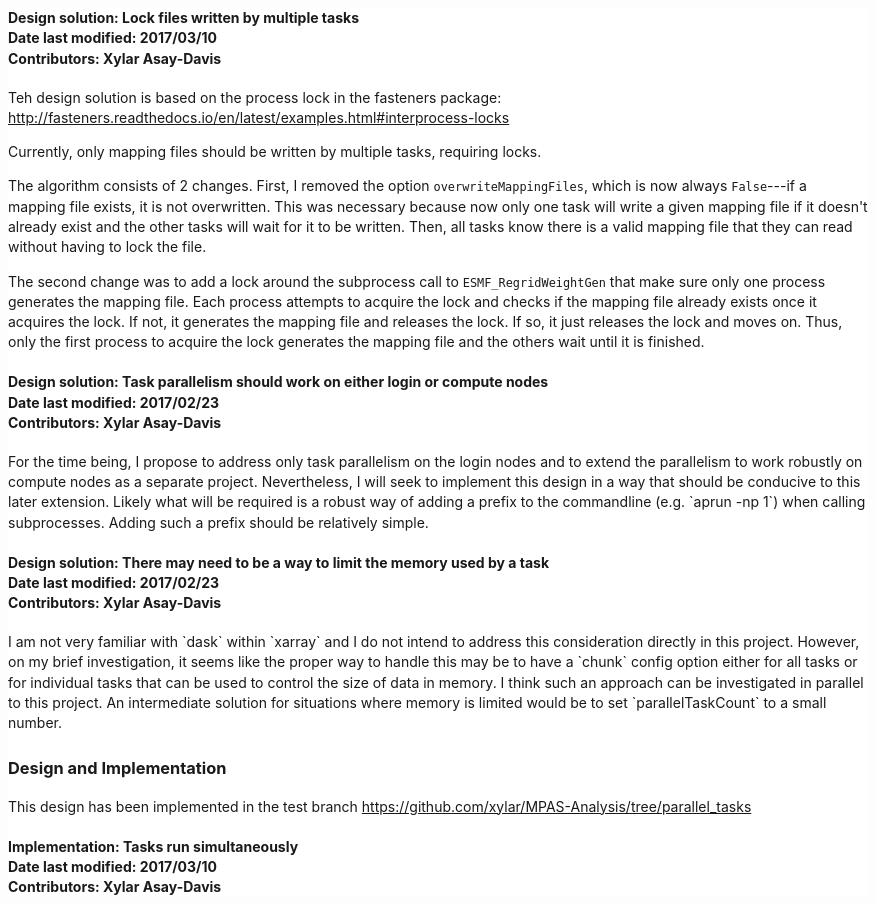 <h4> Design solution: Lock files written by multiple tasks <br>
Date last modified: 2017/03/10 <br>
Contributors: Xylar Asay-Davis
</h4>

Teh design solution is based on the process lock in the fasteners package:
http://fasteners.readthedocs.io/en/latest/examples.html#interprocess-locks

Currently, only mapping files should be written by multiple tasks, requiring locks.

The algorithm consists of 2 changes.  First, I removed the option `overwriteMappingFiles`,
which is now always `False`---if a mapping file exists, it is not overwritten.  This
was necessary because now only one task will write a given mapping file if it doesn't
already exist and the other tasks will wait for it to be written.  Then, all tasks
know there is a valid mapping file that they can read without having to lock the file.

The second change was to add a lock around the subprocess call to `ESMF_RegridWeightGen`
that make sure only one process generates the mapping file.  Each process attempts to
acquire the lock and checks if the mapping file already exists once it acquires the
lock.  If not, it generates the mapping file and releases the lock.  If so, it just
releases the lock and moves on.  Thus, only the first process to acquire the lock
generates the mapping file and the others wait until it is finished.

<h4> Design solution: Task parallelism should work on either login or compute nodes <br>
Date last modified: 2017/02/23 <br>
Contributors: Xylar Asay-Davis
</h4>
For the time being, I propose to address only task parallelism on the login nodes and to
extend the parallelism to work robustly on compute nodes as a separate project.
Nevertheless, I will seek to implement this design in a way that should be conducive to
this later extension.  Likely what will be required is a robust way of adding a prefix
to the commandline (e.g. `aprun -np 1`) when calling subprocesses.  Adding such a prefix
should be relatively simple.

<h4> Design solution: There may need to be a way to limit the memory used by a task <br>
Date last modified: 2017/02/23 <br>
Contributors: Xylar Asay-Davis
</h4>
I am not very familiar with `dask` within `xarray` and I do not intend to address this
consideration directly in this project.  However, on my brief investigation, it seems like
the proper way to handle this may be to have a `chunk` config option either for all tasks
or for individual tasks that can be used to control the size of data in memory. I think
such an approach can be investigated in parallel to this project.  An intermediate solution
for situations where memory is limited would be to set `parallelTaskCount` to a small number.


<h3> Design and Implementation </h3>

This design has been implemented in the test branch https://github.com/xylar/MPAS-Analysis/tree/parallel_tasks

<h4> Implementation: Tasks run simultaneously <br>
Date last modified: 2017/03/10 <br>
Contributors: Xylar Asay-Davis
</h4>
